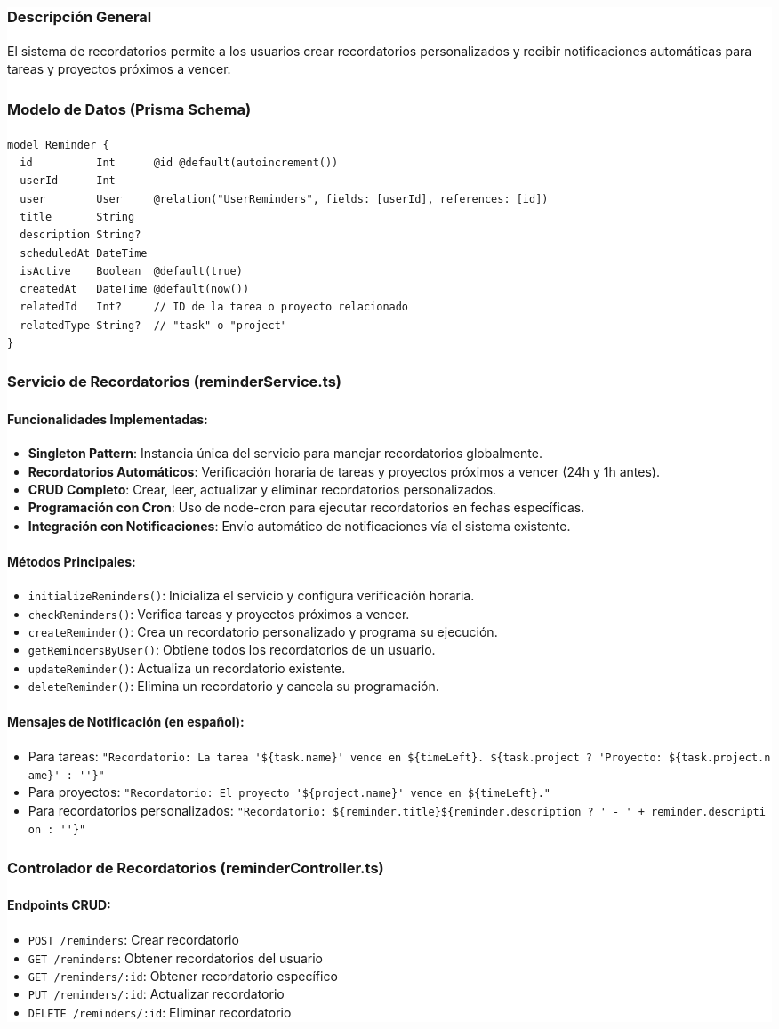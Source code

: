 ### Descripción General
El sistema de recordatorios permite a los usuarios crear recordatorios personalizados y recibir notificaciones automáticas para tareas y proyectos próximos a vencer.

### Modelo de Datos (Prisma Schema)

```prisma
model Reminder {
  id          Int      @id @default(autoincrement())
  userId      Int
  user        User     @relation("UserReminders", fields: [userId], references: [id])
  title       String
  description String?
  scheduledAt DateTime
  isActive    Boolean  @default(true)
  createdAt   DateTime @default(now())
  relatedId   Int?     // ID de la tarea o proyecto relacionado
  relatedType String?  // "task" o "project"
}
```

### Servicio de Recordatorios (reminderService.ts)

#### Funcionalidades Implementadas:
- **Singleton Pattern**: Instancia única del servicio para manejar recordatorios globalmente.
- **Recordatorios Automáticos**: Verificación horaria de tareas y proyectos próximos a vencer (24h y 1h antes).
- **CRUD Completo**: Crear, leer, actualizar y eliminar recordatorios personalizados.
- **Programación con Cron**: Uso de node-cron para ejecutar recordatorios en fechas específicas.
- **Integración con Notificaciones**: Envío automático de notificaciones vía el sistema existente.

#### Métodos Principales:
- `initializeReminders()`: Inicializa el servicio y configura verificación horaria.
- `checkReminders()`: Verifica tareas y proyectos próximos a vencer.
- `createReminder()`: Crea un recordatorio personalizado y programa su ejecución.
- `getRemindersByUser()`: Obtiene todos los recordatorios de un usuario.
- `updateReminder()`: Actualiza un recordatorio existente.
- `deleteReminder()`: Elimina un recordatorio y cancela su programación.

#### Mensajes de Notificación (en español):
- Para tareas: `"Recordatorio: La tarea '${task.name}' vence en ${timeLeft}. ${task.project ? 'Proyecto: ${task.project.name}' : ''}"`
- Para proyectos: `"Recordatorio: El proyecto '${project.name}' vence en ${timeLeft}."`
- Para recordatorios personalizados: `"Recordatorio: ${reminder.title}${reminder.description ? ' - ' + reminder.description : ''}"`

### Controlador de Recordatorios (reminderController.ts)

#### Endpoints CRUD:
- `POST /reminders`: Crear recordatorio
- `GET /reminders`: Obtener recordatorios del usuario
- `GET /reminders/:id`: Obtener recordatorio específico
- `PUT /reminders/:id`: Actualizar recordatorio
- `DELETE /reminders/:id`: Eliminar recordatorio
